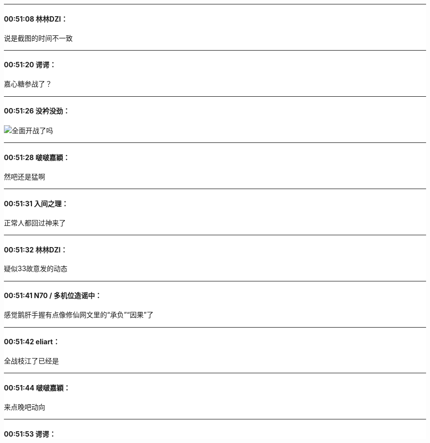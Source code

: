 *****

#### 00:51:08  林林DZl：

说是截图的时间不一致

*****

#### 00:51:20  谔谔：

嘉心糖参战了？

*****

#### 00:51:26  没衿没劲：

![](http://gchat.qpic.cn/gchatpic_new/1492276535/566651707-2856442937-75BA9216D29CCCCA8BED9B05BA1CAD61/0?term=2")全面开战了吗

*****

#### 00:51:28  啵啵嘉穎：

然吧还是猛啊

*****

#### 00:51:31  入间之理：

正常人都回过神来了

*****

#### 00:51:32  林林DZl：

疑似33故意发的动态

*****

#### 00:51:41  N70 / 多机位造谣中：

感觉鹅肝手握有点像修仙网文里的“承负”“因果”了

*****

#### 00:51:42  eliart：

全战枝江了已经是

*****

#### 00:51:44  啵啵嘉穎：

来点晚吧动向

*****

#### 00:51:53  谔谔：
